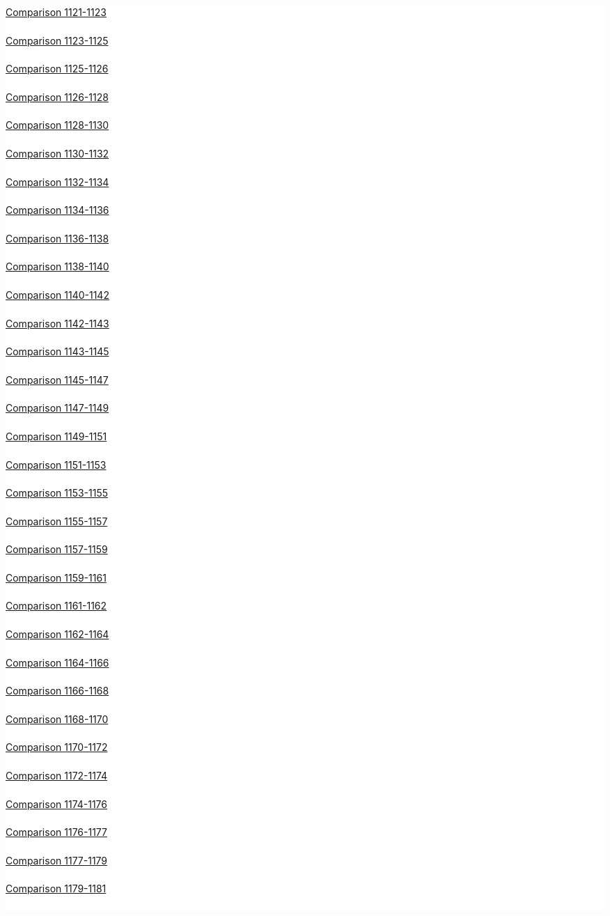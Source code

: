 [Comparison 1121-1123](https://github.com/PRO100KatYT/FortniteProfileRevisions/tree/main/comparison/outpost0/comparison_1121-1123.md)<br><br>
[Comparison 1123-1125](https://github.com/PRO100KatYT/FortniteProfileRevisions/tree/main/comparison/outpost0/comparison_1123-1125.md)<br><br>
[Comparison 1125-1126](https://github.com/PRO100KatYT/FortniteProfileRevisions/tree/main/comparison/outpost0/comparison_1125-1126.md)<br><br>
[Comparison 1126-1128](https://github.com/PRO100KatYT/FortniteProfileRevisions/tree/main/comparison/outpost0/comparison_1126-1128.md)<br><br>
[Comparison 1128-1130](https://github.com/PRO100KatYT/FortniteProfileRevisions/tree/main/comparison/outpost0/comparison_1128-1130.md)<br><br>
[Comparison 1130-1132](https://github.com/PRO100KatYT/FortniteProfileRevisions/tree/main/comparison/outpost0/comparison_1130-1132.md)<br><br>
[Comparison 1132-1134](https://github.com/PRO100KatYT/FortniteProfileRevisions/tree/main/comparison/outpost0/comparison_1132-1134.md)<br><br>
[Comparison 1134-1136](https://github.com/PRO100KatYT/FortniteProfileRevisions/tree/main/comparison/outpost0/comparison_1134-1136.md)<br><br>
[Comparison 1136-1138](https://github.com/PRO100KatYT/FortniteProfileRevisions/tree/main/comparison/outpost0/comparison_1136-1138.md)<br><br>
[Comparison 1138-1140](https://github.com/PRO100KatYT/FortniteProfileRevisions/tree/main/comparison/outpost0/comparison_1138-1140.md)<br><br>
[Comparison 1140-1142](https://github.com/PRO100KatYT/FortniteProfileRevisions/tree/main/comparison/outpost0/comparison_1140-1142.md)<br><br>
[Comparison 1142-1143](https://github.com/PRO100KatYT/FortniteProfileRevisions/tree/main/comparison/outpost0/comparison_1142-1143.md)<br><br>
[Comparison 1143-1145](https://github.com/PRO100KatYT/FortniteProfileRevisions/tree/main/comparison/outpost0/comparison_1143-1145.md)<br><br>
[Comparison 1145-1147](https://github.com/PRO100KatYT/FortniteProfileRevisions/tree/main/comparison/outpost0/comparison_1145-1147.md)<br><br>
[Comparison 1147-1149](https://github.com/PRO100KatYT/FortniteProfileRevisions/tree/main/comparison/outpost0/comparison_1147-1149.md)<br><br>
[Comparison 1149-1151](https://github.com/PRO100KatYT/FortniteProfileRevisions/tree/main/comparison/outpost0/comparison_1149-1151.md)<br><br>
[Comparison 1151-1153](https://github.com/PRO100KatYT/FortniteProfileRevisions/tree/main/comparison/outpost0/comparison_1151-1153.md)<br><br>
[Comparison 1153-1155](https://github.com/PRO100KatYT/FortniteProfileRevisions/tree/main/comparison/outpost0/comparison_1153-1155.md)<br><br>
[Comparison 1155-1157](https://github.com/PRO100KatYT/FortniteProfileRevisions/tree/main/comparison/outpost0/comparison_1155-1157.md)<br><br>
[Comparison 1157-1159](https://github.com/PRO100KatYT/FortniteProfileRevisions/tree/main/comparison/outpost0/comparison_1157-1159.md)<br><br>
[Comparison 1159-1161](https://github.com/PRO100KatYT/FortniteProfileRevisions/tree/main/comparison/outpost0/comparison_1159-1161.md)<br><br>
[Comparison 1161-1162](https://github.com/PRO100KatYT/FortniteProfileRevisions/tree/main/comparison/outpost0/comparison_1161-1162.md)<br><br>
[Comparison 1162-1164](https://github.com/PRO100KatYT/FortniteProfileRevisions/tree/main/comparison/outpost0/comparison_1162-1164.md)<br><br>
[Comparison 1164-1166](https://github.com/PRO100KatYT/FortniteProfileRevisions/tree/main/comparison/outpost0/comparison_1164-1166.md)<br><br>
[Comparison 1166-1168](https://github.com/PRO100KatYT/FortniteProfileRevisions/tree/main/comparison/outpost0/comparison_1166-1168.md)<br><br>
[Comparison 1168-1170](https://github.com/PRO100KatYT/FortniteProfileRevisions/tree/main/comparison/outpost0/comparison_1168-1170.md)<br><br>
[Comparison 1170-1172](https://github.com/PRO100KatYT/FortniteProfileRevisions/tree/main/comparison/outpost0/comparison_1170-1172.md)<br><br>
[Comparison 1172-1174](https://github.com/PRO100KatYT/FortniteProfileRevisions/tree/main/comparison/outpost0/comparison_1172-1174.md)<br><br>
[Comparison 1174-1176](https://github.com/PRO100KatYT/FortniteProfileRevisions/tree/main/comparison/outpost0/comparison_1174-1176.md)<br><br>
[Comparison 1176-1177](https://github.com/PRO100KatYT/FortniteProfileRevisions/tree/main/comparison/outpost0/comparison_1176-1177.md)<br><br>
[Comparison 1177-1179](https://github.com/PRO100KatYT/FortniteProfileRevisions/tree/main/comparison/outpost0/comparison_1177-1179.md)<br><br>
[Comparison 1179-1181](https://github.com/PRO100KatYT/FortniteProfileRevisions/tree/main/comparison/outpost0/comparison_1179-1181.md)<br><br>